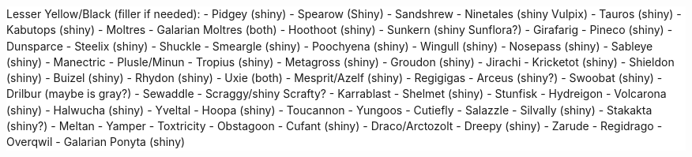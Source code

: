 Lesser Yellow/Black (filler if needed):
    - Pidgey (shiny)
    - Spearow (Shiny)
    - Sandshrew
    - Ninetales (shiny Vulpix)
    - Tauros (shiny)
    - Kabutops (shiny)
    - Moltres
    - Galarian Moltres (both)
    - Hoothoot (shiny)
    - Sunkern (shiny Sunflora?)
    - Girafarig
    - Pineco (shiny)
    - Dunsparce
    - Steelix (shiny)
    - Shuckle
    - Smeargle (shiny)
    - Poochyena (shiny)
    - Wingull (shiny)
    - Nosepass (shiny)
    - Sableye (shiny)
    - Manectric
    - Plusle/Minun
    - Tropius (shiny)
    - Metagross (shiny)
    - Groudon (shiny)
    - Jirachi
    - Kricketot (shiny)
    - Shieldon (shiny)
    - Buizel (shiny)
    - Rhydon (shiny)
    - Uxie (both)
    - Mesprit/Azelf (shiny)
    - Regigigas
    - Arceus (shiny?)
    - Swoobat (shiny)
    - Drilbur (maybe is gray?)
    - Sewaddle
    - Scraggy/shiny Scrafty?
    - Karrablast
    - Shelmet (shiny)
    - Stunfisk
    - Hydreigon
    - Volcarona (shiny)
    - Halwucha (shiny)
    - Yveltal
    - Hoopa (shiny)
    - Toucannon
    - Yungoos
    - Cutiefly
    - Salazzle
    - Silvally (shiny)
    - Stakakta (shiny?)
    - Meltan
    - Yamper
    - Toxtricity
    - Obstagoon
    - Cufant (shiny)
    - Draco/Arctozolt
    - Dreepy (shiny)
    - Zarude
    - Regidrago
    - Overqwil
    - Galarian Ponyta (shiny)